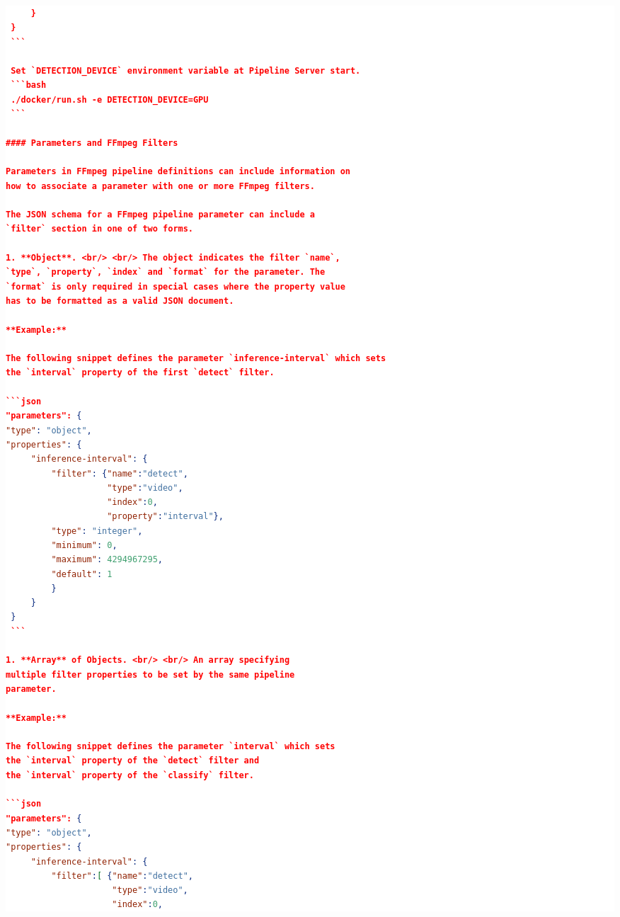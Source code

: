    ```json
        }
    }
    ```

    Set `DETECTION_DEVICE` environment variable at Pipeline Server start.
    ```bash
    ./docker/run.sh -e DETECTION_DEVICE=GPU
    ```

#### Parameters and FFmpeg Filters

Parameters in FFmpeg pipeline definitions can include information on
how to associate a parameter with one or more FFmpeg filters.

The JSON schema for a FFmpeg pipeline parameter can include a
`filter` section in one of two forms.

1. **Object**. <br/> <br/> The object indicates the filter `name`,
   `type`, `property`, `index` and `format` for the parameter. The
   `format` is only required in special cases where the property value
   has to be formatted as a valid JSON document.

   **Example:**

   The following snippet defines the parameter `inference-interval` which sets
   the `interval` property of the first `detect` filter.

   ```json
   "parameters": {
   "type": "object",
   "properties": {
        "inference-interval": {
            "filter": {"name":"detect",
                       "type":"video",
                       "index":0,
                       "property":"interval"},
            "type": "integer",
            "minimum": 0,
            "maximum": 4294967295,
            "default": 1
            }
        }
    }
	```

1. **Array** of Objects. <br/> <br/> An array specifying
   multiple filter properties to be set by the same pipeline
   parameter.

   **Example:**

   The following snippet defines the parameter `interval` which sets
   the `interval` property of the `detect` filter and
   the `interval` property of the `classify` filter.

   ```json
   "parameters": {
   "type": "object",
   "properties": {
        "inference-interval": {
            "filter":[ {"name":"detect",
                        "type":"video",
                        "index":0,
   ```